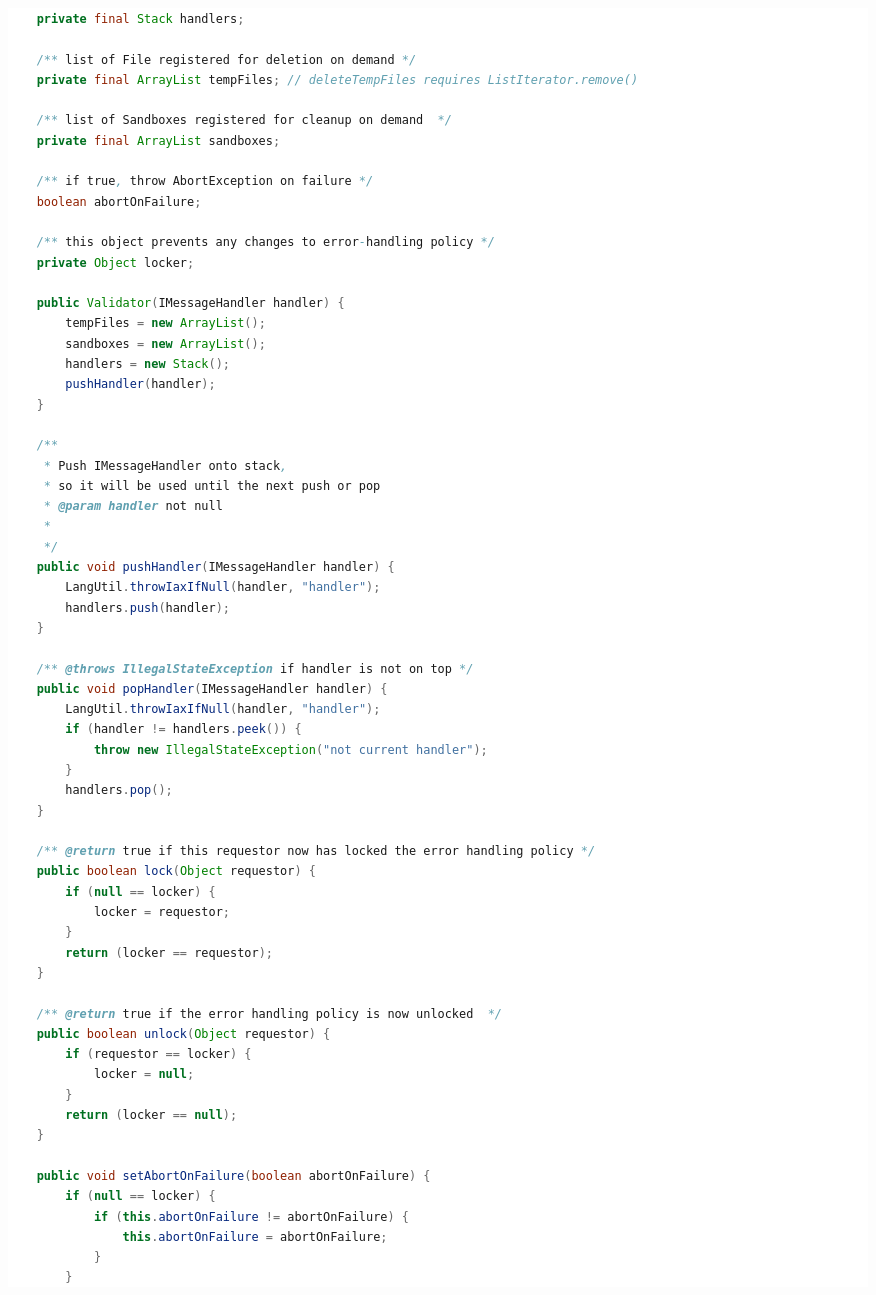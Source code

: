 ```java
    private final Stack handlers;
    
    /** list of File registered for deletion on demand */
    private final ArrayList tempFiles; // deleteTempFiles requires ListIterator.remove()
    
    /** list of Sandboxes registered for cleanup on demand  */
    private final ArrayList sandboxes;
    
    /** if true, throw AbortException on failure */
    boolean abortOnFailure;
    
    /** this object prevents any changes to error-handling policy */
    private Object locker;
    
    public Validator(IMessageHandler handler) {
        tempFiles = new ArrayList();
        sandboxes = new ArrayList();
        handlers = new Stack();
        pushHandler(handler);
    } 
    
    /** 
     * Push IMessageHandler onto stack,
     * so it will be used until the next push or pop
     * @param handler not null
     * 
     */
    public void pushHandler(IMessageHandler handler) {
    	LangUtil.throwIaxIfNull(handler, "handler");
		handlers.push(handler);
    }
    
    /** @throws IllegalStateException if handler is not on top */
    public void popHandler(IMessageHandler handler) {
    	LangUtil.throwIaxIfNull(handler, "handler");
		if (handler != handlers.peek()) {
			throw new IllegalStateException("not current handler");
		}
		handlers.pop();
    }
    
    /** @return true if this requestor now has locked the error handling policy */
    public boolean lock(Object requestor) {
        if (null == locker) {
            locker = requestor;
        }
        return (locker == requestor);
    }

    /** @return true if the error handling policy is now unlocked  */
    public boolean unlock(Object requestor) {
        if (requestor == locker) {
            locker = null;
        }
        return (locker == null);
    }
    
    public void setAbortOnFailure(boolean abortOnFailure) {
        if (null == locker) {
            if (this.abortOnFailure != abortOnFailure) {
                this.abortOnFailure = abortOnFailure;
            }
        }
```
